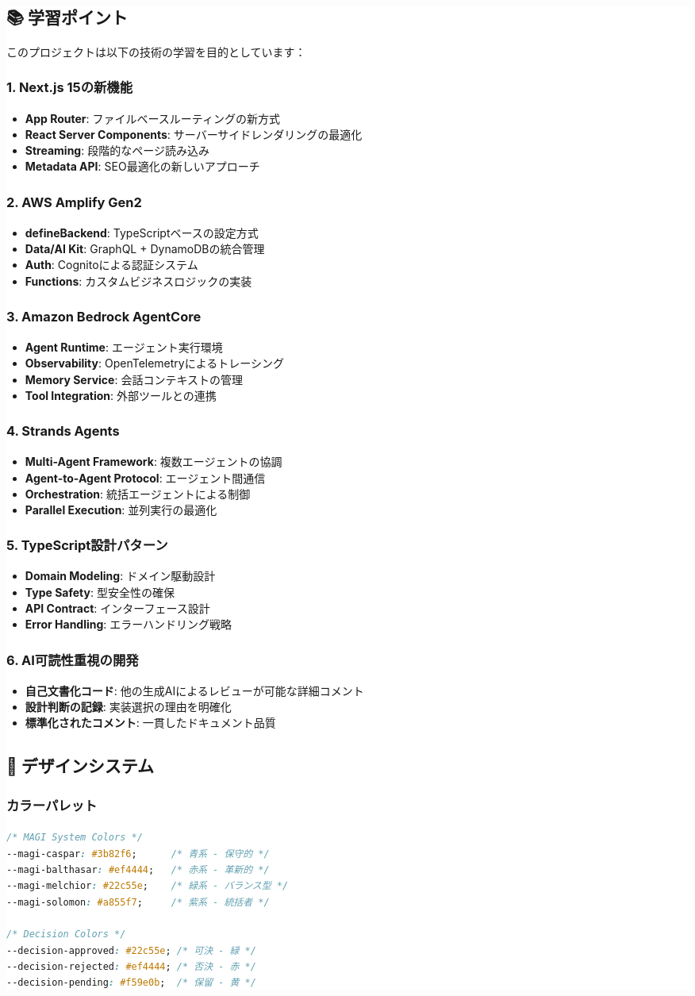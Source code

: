 ## 📚 学習ポイント

このプロジェクトは以下の技術の学習を目的としています：

### 1. Next.js 15の新機能
- **App Router**: ファイルベースルーティングの新方式
- **React Server Components**: サーバーサイドレンダリングの最適化
- **Streaming**: 段階的なページ読み込み
- **Metadata API**: SEO最適化の新しいアプローチ

### 2. AWS Amplify Gen2
- **defineBackend**: TypeScriptベースの設定方式
- **Data/AI Kit**: GraphQL + DynamoDBの統合管理
- **Auth**: Cognitoによる認証システム
- **Functions**: カスタムビジネスロジックの実装

### 3. Amazon Bedrock AgentCore
- **Agent Runtime**: エージェント実行環境
- **Observability**: OpenTelemetryによるトレーシング
- **Memory Service**: 会話コンテキストの管理
- **Tool Integration**: 外部ツールとの連携

### 4. Strands Agents
- **Multi-Agent Framework**: 複数エージェントの協調
- **Agent-to-Agent Protocol**: エージェント間通信
- **Orchestration**: 統括エージェントによる制御
- **Parallel Execution**: 並列実行の最適化

### 5. TypeScript設計パターン
- **Domain Modeling**: ドメイン駆動設計
- **Type Safety**: 型安全性の確保
- **API Contract**: インターフェース設計
- **Error Handling**: エラーハンドリング戦略

### 6. AI可読性重視の開発
- **自己文書化コード**: 他の生成AIによるレビューが可能な詳細コメント
- **設計判断の記録**: 実装選択の理由を明確化
- **標準化されたコメント**: 一貫したドキュメント品質

## 🎨 デザインシステム

### カラーパレット

```css
/* MAGI System Colors */
--magi-caspar: #3b82f6;      /* 青系 - 保守的 */
--magi-balthasar: #ef4444;   /* 赤系 - 革新的 */
--magi-melchior: #22c55e;    /* 緑系 - バランス型 */
--magi-solomon: #a855f7;     /* 紫系 - 統括者 */

/* Decision Colors */
--decision-approved: #22c55e; /* 可決 - 緑 */
--decision-rejected: #ef4444; /* 否決 - 赤 */
--decision-pending: #f59e0b;  /* 保留 - 黄 */
```
